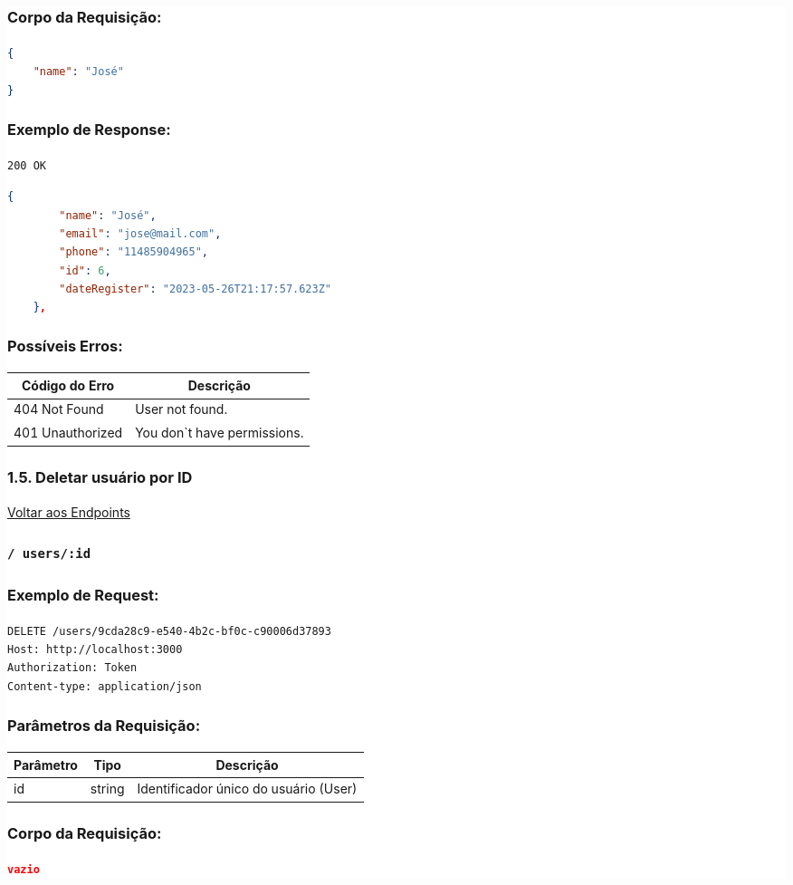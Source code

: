 ### Corpo da Requisição:
```json
{
	"name": "José"
}
```

### Exemplo de Response:
```
200 OK
```
```json
{
		"name": "José",
		"email": "jose@mail.com",
		"phone": "11485904965",
		"id": 6,
		"dateRegister": "2023-05-26T21:17:57.623Z"
	},
```

### Possíveis Erros:
| Código do Erro | Descrição |
|----------------|-----------|
| 404 Not Found   | User not found. |
| 401 Unauthorized   | You don`t have permissions. |

### 1.5. **Deletar usuário por ID**

[ Voltar aos Endpoints ](#5-endpoints)

### `/ users/:id`

### Exemplo de Request:
```
DELETE /users/9cda28c9-e540-4b2c-bf0c-c90006d37893
Host: http://localhost:3000
Authorization: Token
Content-type: application/json
```

### Parâmetros da Requisição:
| Parâmetro   | Tipo        | Descrição                             |
|-------------|-------------|---------------------------------------|
| id     | string      | Identificador único do usuário (User) |

### Corpo da Requisição:
```json
vazio
```
